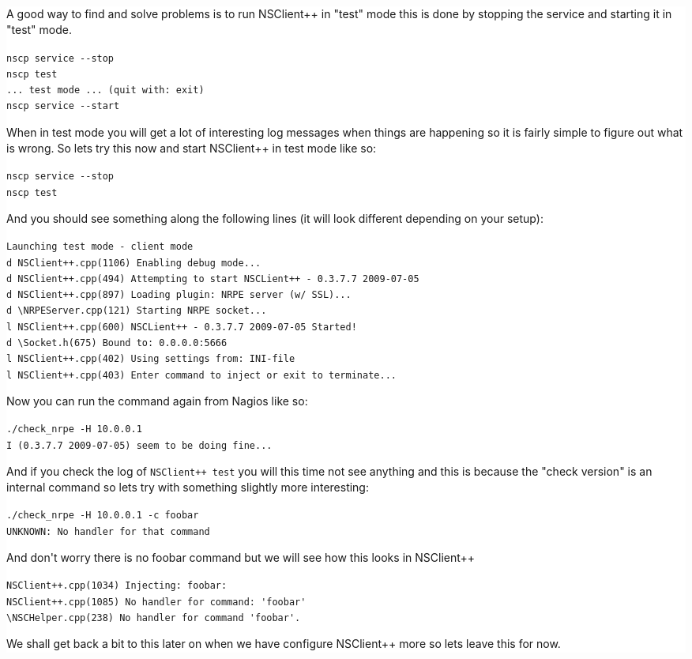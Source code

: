 A good way to find and solve problems is to run NSClient++ in "test" mode this is done by stopping the service and starting it in "test" mode.

```
nscp service --stop
nscp test
... test mode ... (quit with: exit)
nscp service --start
```

When in test mode you will get a lot of interesting log messages when things are happening so it is fairly simple to figure out what is wrong.
So lets try this now and start NSClient++ in test mode like so:

```
nscp service --stop
nscp test
```

And you should see something along the following lines (it will look different depending on your setup):

```
Launching test mode - client mode
d NSClient++.cpp(1106) Enabling debug mode...
d NSClient++.cpp(494) Attempting to start NSCLient++ - 0.3.7.7 2009-07-05
d NSClient++.cpp(897) Loading plugin: NRPE server (w/ SSL)...
d \NRPEServer.cpp(121) Starting NRPE socket...
l NSClient++.cpp(600) NSCLient++ - 0.3.7.7 2009-07-05 Started!
d \Socket.h(675) Bound to: 0.0.0.0:5666
l NSClient++.cpp(402) Using settings from: INI-file
l NSClient++.cpp(403) Enter command to inject or exit to terminate...
```

Now you can run the command again from Nagios like so:

```
./check_nrpe -H 10.0.0.1
I (0.3.7.7 2009-07-05) seem to be doing fine...
```

And if you check the log of `NSClient++ test` you will this time not see anything and this is because the "check version" is an internal command so lets try with something slightly more interesting:

```
./check_nrpe -H 10.0.0.1 -c foobar
UNKNOWN: No handler for that command
```

And don't worry there is no foobar command but we will see how this looks in NSClient++

```
NSClient++.cpp(1034) Injecting: foobar:
NSClient++.cpp(1085) No handler for command: 'foobar'
\NSCHelper.cpp(238) No handler for command 'foobar'.
```

We shall get back a bit to this later on when we have configure NSClient++ more so lets leave this for now.
